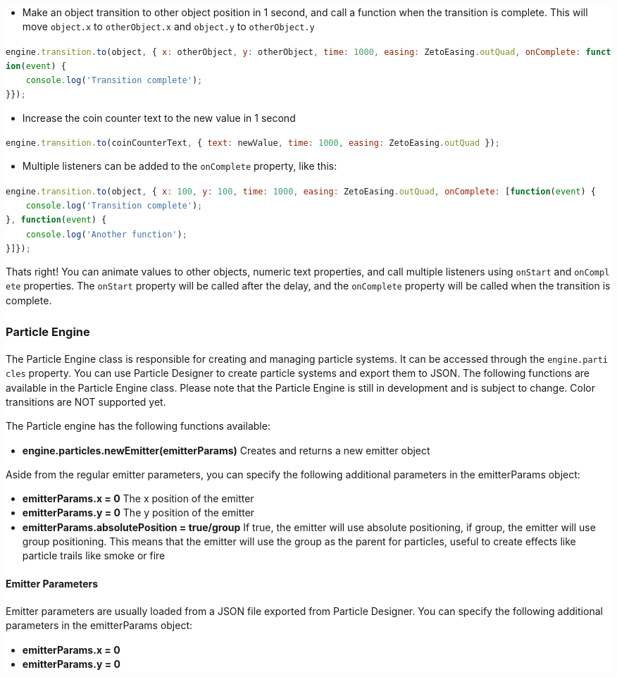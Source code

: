  - Make an object transition to other object position in 1 second, and call a function when the transition is complete. This will move `object.x` to `otherObject.x` and `object.y` to `otherObject.y`

```javascript
engine.transition.to(object, { x: otherObject, y: otherObject, time: 1000, easing: ZetoEasing.outQuad, onComplete: function(event) {
    console.log('Transition complete');
}});
```

 - Increase the coin counter text to the new value in 1 second

```javascript
engine.transition.to(coinCounterText, { text: newValue, time: 1000, easing: ZetoEasing.outQuad });
```

- Multiple listeners can be added to the `onComplete` property, like this:

```javascript
engine.transition.to(object, { x: 100, y: 100, time: 1000, easing: ZetoEasing.outQuad, onComplete: [function(event) {
	console.log('Transition complete');
}, function(event) {
	console.log('Another function');
}]});
```

Thats right! You can animate values to other objects, numeric text properties, and call multiple listeners using `onStart` and `onComplete` properties. The `onStart` property will be called after the delay, and the `onComplete` property will be called when the transition is complete.

### Particle Engine

The Particle Engine class is responsible for creating and managing particle systems. It can be accessed through the `engine.particles` property. You can use Particle Designer to create particle systems and export them to JSON. The following functions are available in the Particle Engine class. Please note that the Particle Engine is still in development and is subject to change. Color transitions are NOT supported yet.

The Particle engine has the following functions available:

 - **engine.particles.newEmitter(emitterParams)** Creates and returns a new emitter object

Aside from the regular emitter parameters, you can specify the following additional parameters in the emitterParams object:

 - **emitterParams.x = 0** The x position of the emitter
 - **emitterParams.y = 0** The y position of the emitter
 - **emitterParams.absolutePosition = true/group** If true, the emitter will use absolute positioning, if group, the emitter will use group positioning. This means that the emitter will use the group as the parent for particles, useful to create effects like particle trails like smoke or fire

#### Emitter Parameters

Emitter parameters are usually loaded from a JSON file exported from Particle Designer. You can specify the following additional parameters in the emitterParams object:

 - **emitterParams.x = 0**
 - **emitterParams.y = 0**
